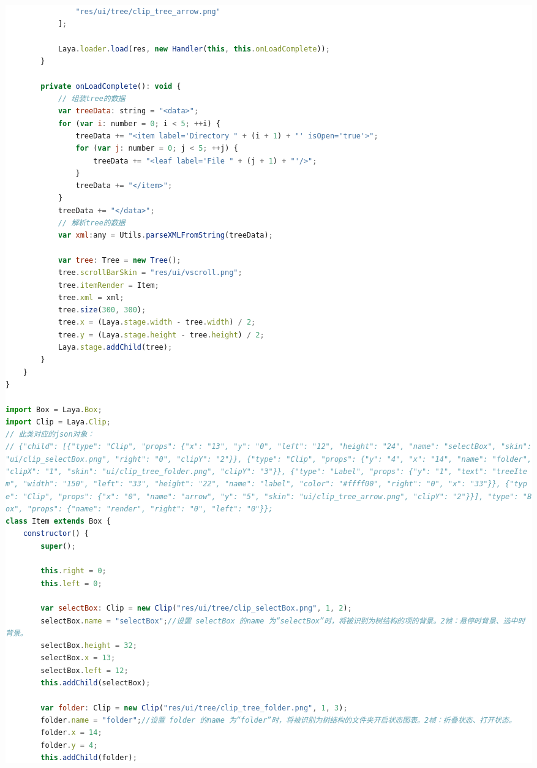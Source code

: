 ```javascript
                "res/ui/tree/clip_tree_arrow.png"
            ];

            Laya.loader.load(res, new Handler(this, this.onLoadComplete));
        }

        private onLoadComplete(): void {
            // 组装tree的数据
            var treeData: string = "<data>";
            for (var i: number = 0; i < 5; ++i) {
                treeData += "<item label='Directory " + (i + 1) + "' isOpen='true'>";
                for (var j: number = 0; j < 5; ++j) {
                    treeData += "<leaf label='File " + (j + 1) + "'/>";
                }
                treeData += "</item>";
            }
            treeData += "</data>";
            // 解析tree的数据
            var xml:any = Utils.parseXMLFromString(treeData);

            var tree: Tree = new Tree();
            tree.scrollBarSkin = "res/ui/vscroll.png";
            tree.itemRender = Item;
            tree.xml = xml;
            tree.size(300, 300);
            tree.x = (Laya.stage.width - tree.width) / 2;
            tree.y = (Laya.stage.height - tree.height) / 2;
            Laya.stage.addChild(tree);
        }
    }
}

import Box = Laya.Box;
import Clip = Laya.Clip;
// 此类对应的json对象：
// {"child": [{"type": "Clip", "props": {"x": "13", "y": "0", "left": "12", "height": "24", "name": "selectBox", "skin": "ui/clip_selectBox.png", "right": "0", "clipY": "2"}}, {"type": "Clip", "props": {"y": "4", "x": "14", "name": "folder", "clipX": "1", "skin": "ui/clip_tree_folder.png", "clipY": "3"}}, {"type": "Label", "props": {"y": "1", "text": "treeItem", "width": "150", "left": "33", "height": "22", "name": "label", "color": "#ffff00", "right": "0", "x": "33"}}, {"type": "Clip", "props": {"x": "0", "name": "arrow", "y": "5", "skin": "ui/clip_tree_arrow.png", "clipY": "2"}}], "type": "Box", "props": {"name": "render", "right": "0", "left": "0"}};
class Item extends Box {
    constructor() {
        super();

        this.right = 0;
        this.left = 0;

        var selectBox: Clip = new Clip("res/ui/tree/clip_selectBox.png", 1, 2);
        selectBox.name = "selectBox";//设置 selectBox 的name 为“selectBox”时，将被识别为树结构的项的背景。2帧：悬停时背景、选中时背景。    
        selectBox.height = 32;
        selectBox.x = 13;
        selectBox.left = 12;
        this.addChild(selectBox);

        var folder: Clip = new Clip("res/ui/tree/clip_tree_folder.png", 1, 3);
        folder.name = "folder";//设置 folder 的name 为“folder”时，将被识别为树结构的文件夹开启状态图表。2帧：折叠状态、打开状态。
        folder.x = 14;
        folder.y = 4;
        this.addChild(folder);

```